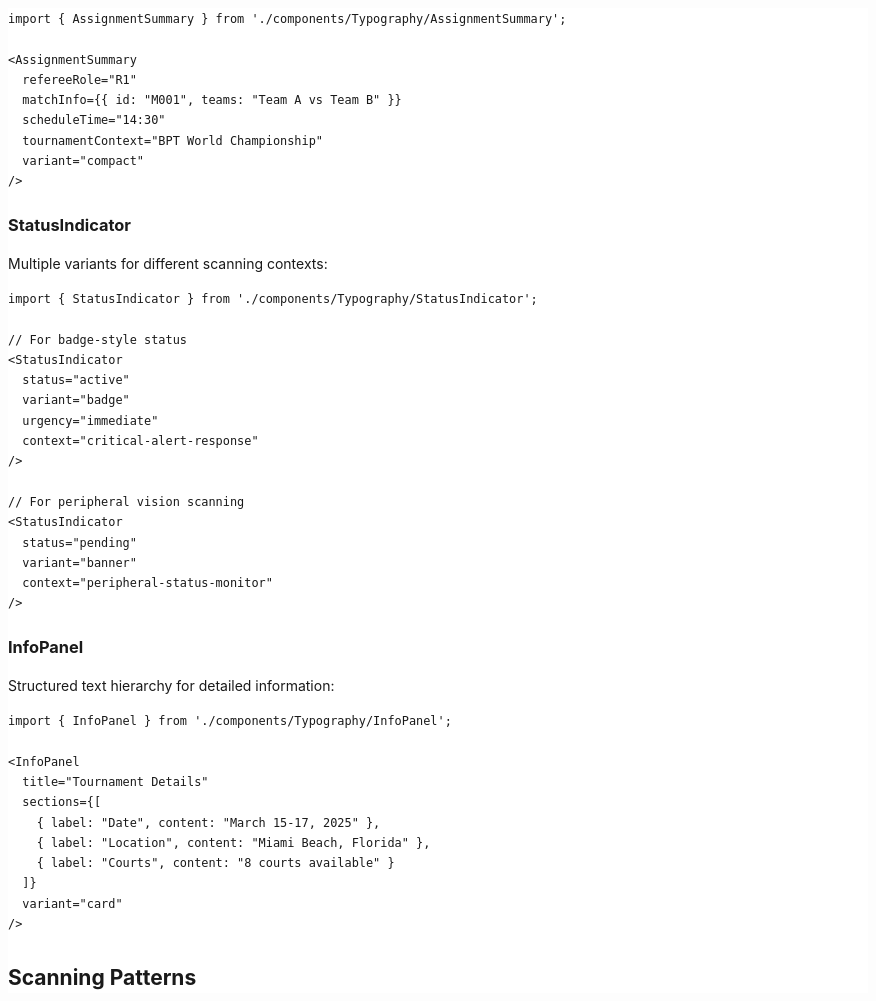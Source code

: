 ```tsx
import { AssignmentSummary } from './components/Typography/AssignmentSummary';

<AssignmentSummary
  refereeRole="R1"
  matchInfo={{ id: "M001", teams: "Team A vs Team B" }}
  scheduleTime="14:30"
  tournamentContext="BPT World Championship"
  variant="compact"
/>
```

### StatusIndicator
Multiple variants for different scanning contexts:

```tsx
import { StatusIndicator } from './components/Typography/StatusIndicator';

// For badge-style status
<StatusIndicator
  status="active"
  variant="badge"
  urgency="immediate"
  context="critical-alert-response"
/>

// For peripheral vision scanning
<StatusIndicator
  status="pending"
  variant="banner"  
  context="peripheral-status-monitor"
/>
```

### InfoPanel
Structured text hierarchy for detailed information:

```tsx
import { InfoPanel } from './components/Typography/InfoPanel';

<InfoPanel
  title="Tournament Details"
  sections={[
    { label: "Date", content: "March 15-17, 2025" },
    { label: "Location", content: "Miami Beach, Florida" },
    { label: "Courts", content: "8 courts available" }
  ]}
  variant="card"
/>
```

## Scanning Patterns
